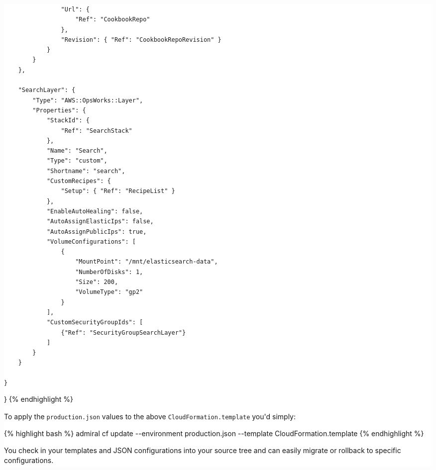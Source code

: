                     "Url": {
                        "Ref": "CookbookRepo"
                    },
                    "Revision": { "Ref": "CookbookRepoRevision" }
                }
            }
        },

        "SearchLayer": {
            "Type": "AWS::OpsWorks::Layer",
            "Properties": {
                "StackId": {
                    "Ref": "SearchStack"
                },
                "Name": "Search",
                "Type": "custom",
                "Shortname": "search",
                "CustomRecipes": {
                    "Setup": { "Ref": "RecipeList" }
                },
                "EnableAutoHealing": false,
                "AutoAssignElasticIps": false,
                "AutoAssignPublicIps": true,
                "VolumeConfigurations": [
                    {
                        "MountPoint": "/mnt/elasticsearch-data",
                        "NumberOfDisks": 1,
                        "Size": 200,
                        "VolumeType": "gp2"
                    }
                ],
                "CustomSecurityGroupIds": [
                    {"Ref": "SecurityGroupSearchLayer"}
                ]
            }
        }

    }
}
{% endhighlight %}

To apply the `production.json` values to the above `CloudFormation.template` you'd simply:

{% highlight bash %}
admiral cf update --environment production.json --template CloudFormation.template
{% endhighlight %}

You check in your templates and JSON configurations into your source tree and can easily migrate or rollback to specific configurations.
